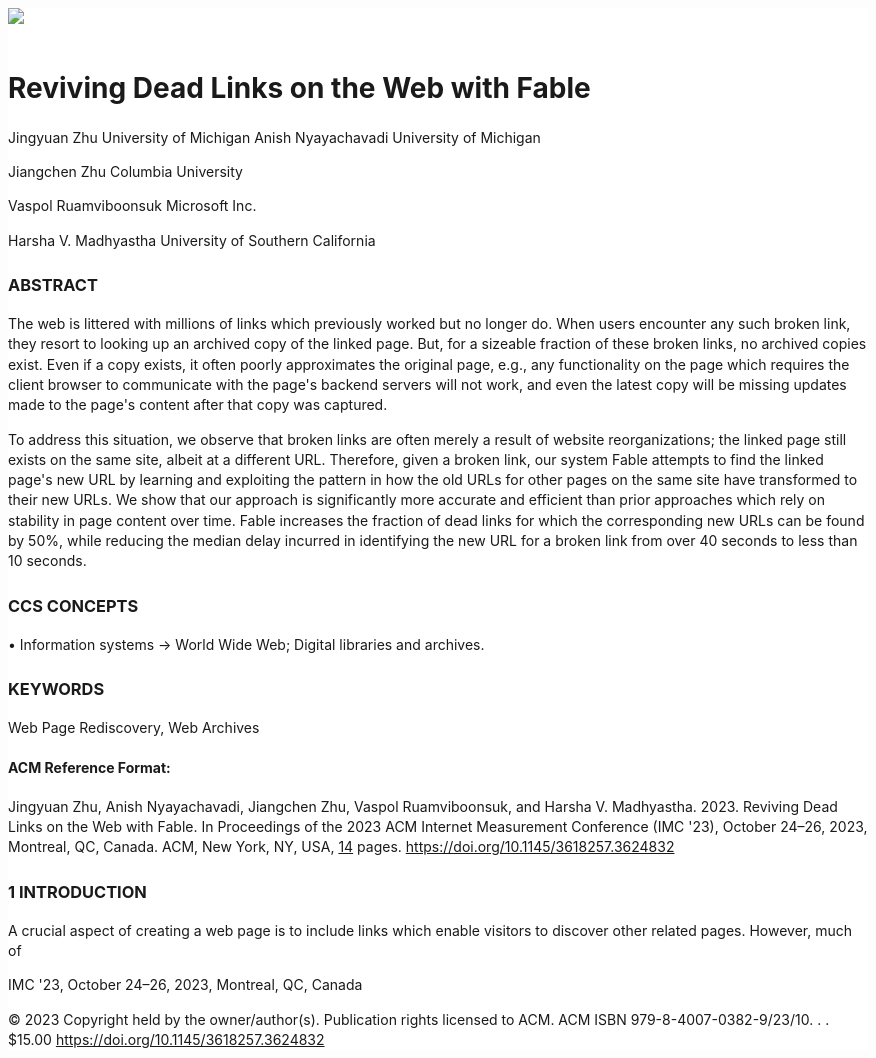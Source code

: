 ![](_page_0_Picture_0.jpeg)

# Reviving Dead Links on the Web with Fable

Jingyuan Zhu University of Michigan Anish Nyayachavadi University of Michigan

Jiangchen Zhu Columbia University

Vaspol Ruamviboonsuk Microsoft Inc.

Harsha V. Madhyastha University of Southern California

### ABSTRACT

The web is littered with millions of links which previously worked but no longer do. When users encounter any such broken link, they resort to looking up an archived copy of the linked page. But, for a sizeable fraction of these broken links, no archived copies exist. Even if a copy exists, it often poorly approximates the original page, e.g., any functionality on the page which requires the client browser to communicate with the page's backend servers will not work, and even the latest copy will be missing updates made to the page's content after that copy was captured.

To address this situation, we observe that broken links are often merely a result of website reorganizations; the linked page still exists on the same site, albeit at a different URL. Therefore, given a broken link, our system Fable attempts to find the linked page's new URL by learning and exploiting the pattern in how the old URLs for other pages on the same site have transformed to their new URLs. We show that our approach is significantly more accurate and efficient than prior approaches which rely on stability in page content over time. Fable increases the fraction of dead links for which the corresponding new URLs can be found by 50%, while reducing the median delay incurred in identifying the new URL for a broken link from over 40 seconds to less than 10 seconds.

### CCS CONCEPTS

• Information systems → World Wide Web; Digital libraries and archives.

### KEYWORDS

Web Page Rediscovery, Web Archives

#### ACM Reference Format:

Jingyuan Zhu, Anish Nyayachavadi, Jiangchen Zhu, Vaspol Ruamviboonsuk, and Harsha V. Madhyastha. 2023. Reviving Dead Links on the Web with Fable. In Proceedings of the 2023 ACM Internet Measurement Conference (IMC '23), October 24–26, 2023, Montreal, QC, Canada. ACM, New York, NY, USA, [14](#page-13-0) pages. <https://doi.org/10.1145/3618257.3624832>

### 1 INTRODUCTION

A crucial aspect of creating a web page is to include links which enable visitors to discover other related pages. However, much of

IMC '23, October 24–26, 2023, Montreal, QC, Canada

© 2023 Copyright held by the owner/author(s). Publication rights licensed to ACM. ACM ISBN 979-8-4007-0382-9/23/10. . . \$15.00 <https://doi.org/10.1145/3618257.3624832>
